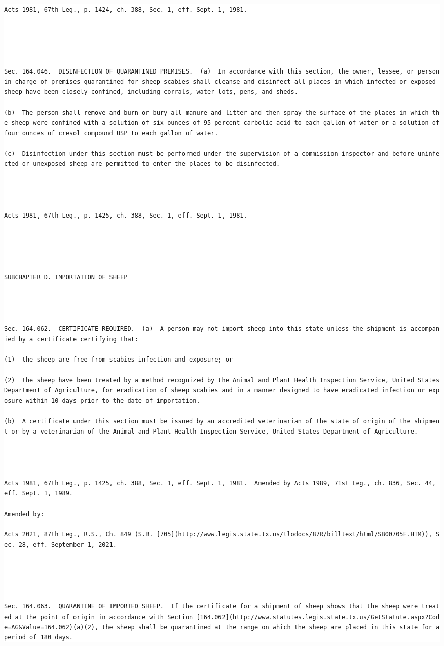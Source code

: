     Acts 1981, 67th Leg., p. 1424, ch. 388, Sec. 1, eff. Sept. 1, 1981.
    
    
    
    
    
    Sec. 164.046.  DISINFECTION OF QUARANTINED PREMISES.  (a)  In accordance with this section, the owner, lessee, or person in charge of premises quarantined for sheep scabies shall cleanse and disinfect all places in which infected or exposed sheep have been closely confined, including corrals, water lots, pens, and sheds.
    
    (b)  The person shall remove and burn or bury all manure and litter and then spray the surface of the places in which the sheep were confined with a solution of six ounces of 95 percent carbolic acid to each gallon of water or a solution of four ounces of cresol compound USP to each gallon of water.
    
    (c)  Disinfection under this section must be performed under the supervision of a commission inspector and before uninfected or unexposed sheep are permitted to enter the places to be disinfected.
    
    
    
    
    Acts 1981, 67th Leg., p. 1425, ch. 388, Sec. 1, eff. Sept. 1, 1981.
    
    
    
    
    
    SUBCHAPTER D. IMPORTATION OF SHEEP
    
      
    
    
    Sec. 164.062.  CERTIFICATE REQUIRED.  (a)  A person may not import sheep into this state unless the shipment is accompanied by a certificate certifying that:
    
    (1)  the sheep are free from scabies infection and exposure; or
    
    (2)  the sheep have been treated by a method recognized by the Animal and Plant Health Inspection Service, United States Department of Agriculture, for eradication of sheep scabies and in a manner designed to have eradicated infection or exposure within 10 days prior to the date of importation.
    
    (b)  A certificate under this section must be issued by an accredited veterinarian of the state of origin of the shipment or by a veterinarian of the Animal and Plant Health Inspection Service, United States Department of Agriculture.
    
    
    
    
    Acts 1981, 67th Leg., p. 1425, ch. 388, Sec. 1, eff. Sept. 1, 1981.  Amended by Acts 1989, 71st Leg., ch. 836, Sec. 44, eff. Sept. 1, 1989.
    
    Amended by: 
    
    Acts 2021, 87th Leg., R.S., Ch. 849 (S.B. [705](http://www.legis.state.tx.us/tlodocs/87R/billtext/html/SB00705F.HTM)), Sec. 28, eff. September 1, 2021.
    
    
    
    
    
    Sec. 164.063.  QUARANTINE OF IMPORTED SHEEP.  If the certificate for a shipment of sheep shows that the sheep were treated at the point of origin in accordance with Section [164.062](http://www.statutes.legis.state.tx.us/GetStatute.aspx?Code=AG&Value=164.062)(a)(2), the sheep shall be quarantined at the range on which the sheep are placed in this state for a period of 180 days.
    
    